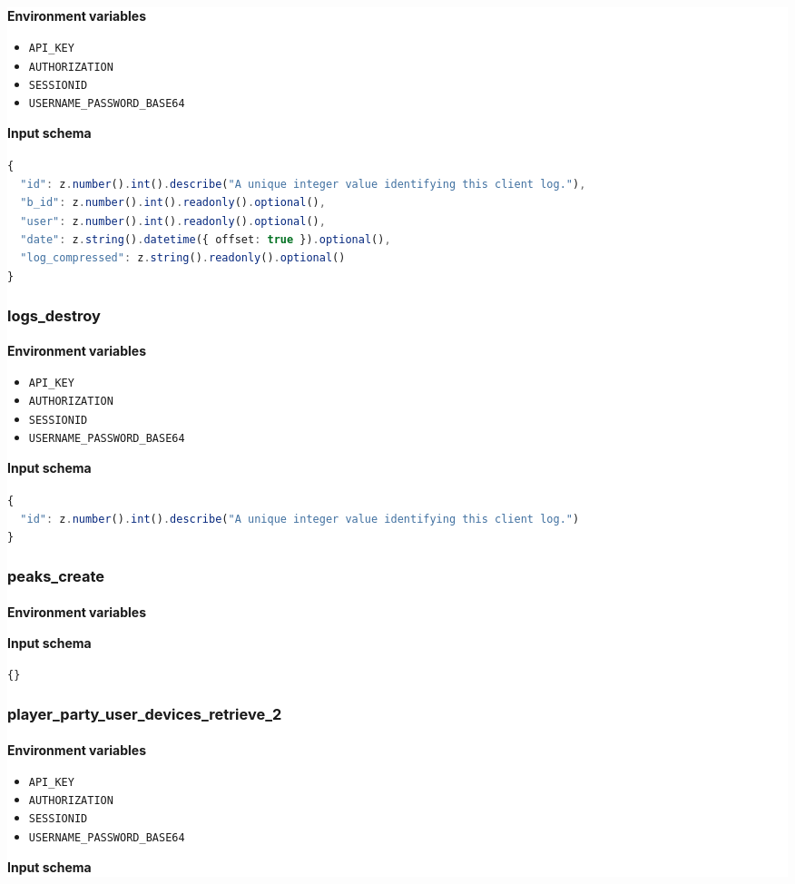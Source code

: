 **Environment variables**

- `API_KEY`
- `AUTHORIZATION`
- `SESSIONID`
- `USERNAME_PASSWORD_BASE64`

**Input schema**

```ts
{
  "id": z.number().int().describe("A unique integer value identifying this client log."),
  "b_id": z.number().int().readonly().optional(),
  "user": z.number().int().readonly().optional(),
  "date": z.string().datetime({ offset: true }).optional(),
  "log_compressed": z.string().readonly().optional()
}
```

### logs_destroy

**Environment variables**

- `API_KEY`
- `AUTHORIZATION`
- `SESSIONID`
- `USERNAME_PASSWORD_BASE64`

**Input schema**

```ts
{
  "id": z.number().int().describe("A unique integer value identifying this client log.")
}
```

### peaks_create

**Environment variables**



**Input schema**

```ts
{}
```

### player_party_user_devices_retrieve_2

**Environment variables**

- `API_KEY`
- `AUTHORIZATION`
- `SESSIONID`
- `USERNAME_PASSWORD_BASE64`

**Input schema**
